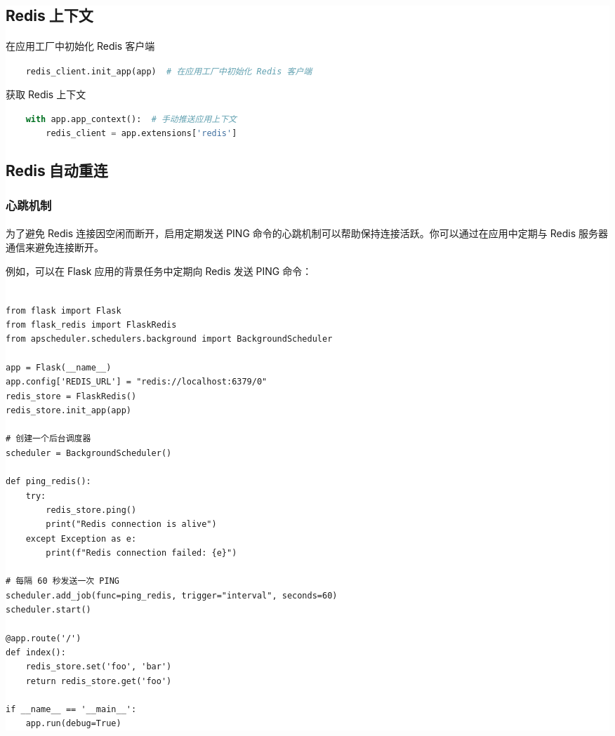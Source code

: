 ## Redis 上下文

在应用工厂中初始化 Redis 客户端

```python
    redis_client.init_app(app)  # 在应用工厂中初始化 Redis 客户端
```

获取 Redis 上下文

```python
    with app.app_context():  # 手动推送应用上下文
        redis_client = app.extensions['redis']
```

## Redis 自动重连

### **心跳机制**

为了避免 Redis 连接因空闲而断开，启用定期发送 PING 命令的心跳机制可以帮助保持连接活跃。你可以通过在应用中定期与 Redis 服务器通信来避免连接断开。

例如，可以在 Flask 应用的背景任务中定期向 Redis 发送 PING 命令：

```

from flask import Flask
from flask_redis import FlaskRedis
from apscheduler.schedulers.background import BackgroundScheduler

app = Flask(__name__)
app.config['REDIS_URL'] = "redis://localhost:6379/0"
redis_store = FlaskRedis()
redis_store.init_app(app)

# 创建一个后台调度器
scheduler = BackgroundScheduler()

def ping_redis():
    try:
        redis_store.ping()
        print("Redis connection is alive")
    except Exception as e:
        print(f"Redis connection failed: {e}")

# 每隔 60 秒发送一次 PING
scheduler.add_job(func=ping_redis, trigger="interval", seconds=60)
scheduler.start()

@app.route('/')
def index():
    redis_store.set('foo', 'bar')
    return redis_store.get('foo')

if __name__ == '__main__':
    app.run(debug=True)
```

